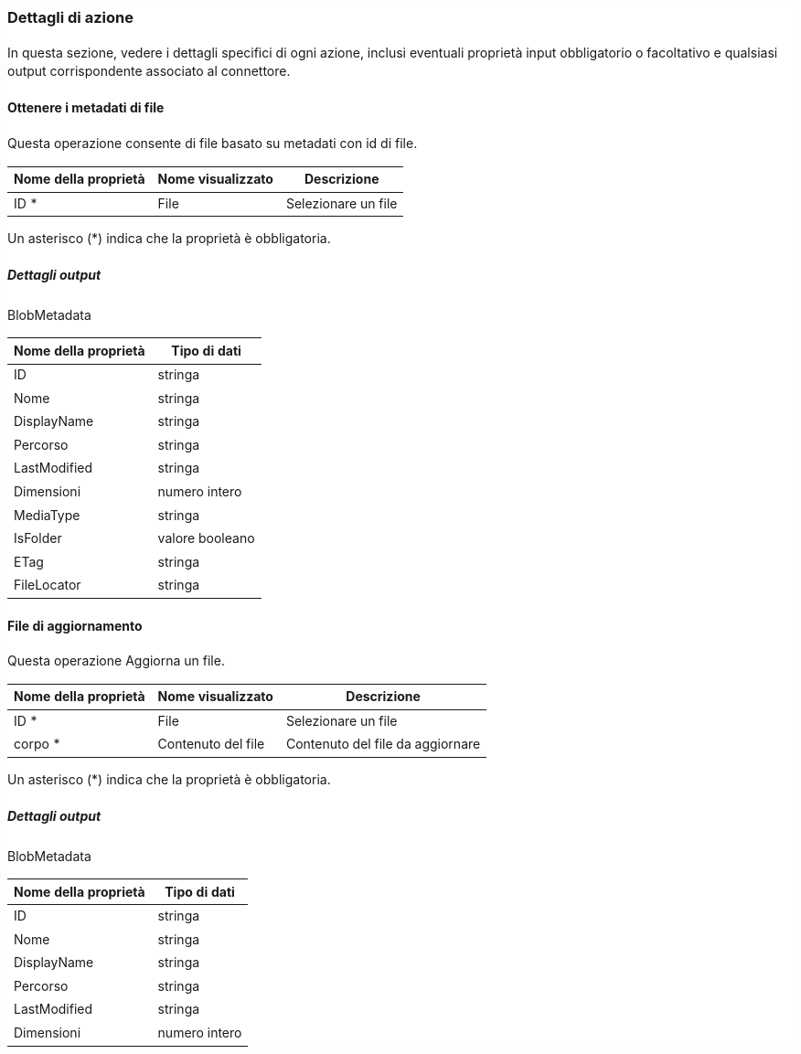 ### <a name="action-details"></a>Dettagli di azione

In questa sezione, vedere i dettagli specifici di ogni azione, inclusi eventuali proprietà input obbligatorio o facoltativo e qualsiasi output corrispondente associato al connettore.

#### <a name="get-file-metadata"></a>Ottenere i metadati di file
Questa operazione consente di file basato su metadati con id di file.  

|Nome della proprietà| Nome visualizzato|Descrizione|
| ---|---|---|
|ID *|File|Selezionare un file|

Un asterisco (*) indica che la proprietà è obbligatoria.

##### <a name="output-details"></a>Dettagli output
BlobMetadata

| Nome della proprietà | Tipo di dati |
|---|---|
|ID|stringa|
|Nome|stringa|
|DisplayName|stringa|
|Percorso|stringa|
|LastModified|stringa|
|Dimensioni|numero intero|
|MediaType|stringa|
|IsFolder|valore booleano|
|ETag|stringa|
|FileLocator|stringa|


#### <a name="update-file"></a>File di aggiornamento
Questa operazione Aggiorna un file.  

|Nome della proprietà| Nome visualizzato|Descrizione|
| ---|---|---|
|ID *|File|Selezionare un file|
|corpo *|Contenuto del file|Contenuto del file da aggiornare|

Un asterisco (*) indica che la proprietà è obbligatoria.

##### <a name="output-details"></a>Dettagli output
BlobMetadata

| Nome della proprietà | Tipo di dati |
|---|---|
|ID|stringa|
|Nome|stringa|
|DisplayName|stringa|
|Percorso|stringa|
|LastModified|stringa|
|Dimensioni|numero intero|